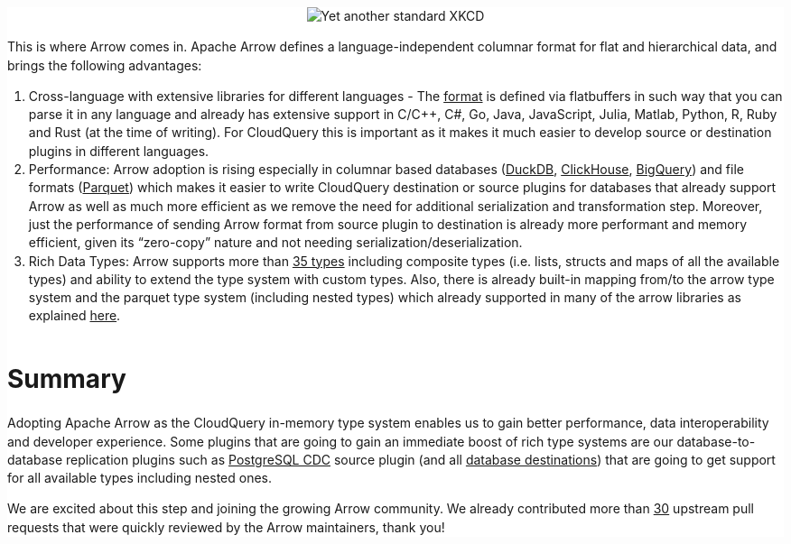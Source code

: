 <figure style="text-align: center;">
  <img src="https://imgs.xkcd.com/comics/standards.png" width="100%" class="img-responsive" alt="Yet another standard XKCD">
</figure>


This is where Arrow comes in. Apache Arrow defines a language-independent columnar format for flat and hierarchical data, and brings the following advantages:

1. Cross-language with extensive libraries for different languages - The [format](https://arrow.apache.org/docs/format/Columnar.html) is defined via flatbuffers in such way that you can parse it in any language and already has extensive support in C/C++, C#, Go, Java, JavaScript, Julia, Matlab, Python, R, Ruby and Rust (at the time of writing). For CloudQuery this is important as it makes it much easier to develop source or destination plugins in different languages.
2. Performance: Arrow adoption is rising especially in columnar based databases ([DuckDB](https://duckdb.org/2021/12/03/duck-arrow.html), [ClickHouse](https://clickhouse.com/docs/en/integrations/data-formats/arrow-avro-orc), [BigQuery](https://cloud.google.com/bigquery/docs/samples/bigquerystorage-arrow-quickstart)) and file formats ([Parquet](https://arrow.apache.org/docs/python/parquet.html)) which makes it easier to write CloudQuery destination or source plugins for databases that already support Arrow as well as much more efficient as we remove the need for additional serialization and transformation step. Moreover, just the performance of sending Arrow format from source plugin to destination is already more performant and memory efficient, given its “zero-copy” nature and not needing serialization/deserialization.
3. Rich Data Types: Arrow supports more than [35 types](https://arrow.apache.org/docs/python/api/datatypes.html) including composite types (i.e. lists, structs and maps of all the available types) and ability to extend the type system with custom types. Also, there is already built-in mapping from/to the arrow type system and the parquet type system (including nested types) which already supported in many of the arrow libraries as explained [here](https://arrow.apache.org/blog/2022/10/08/arrow-parquet-encoding-part-2/).

# Summary

Adopting Apache Arrow as the CloudQuery in-memory type system enables us to gain better performance, data interoperability and developer experience. Some plugins that are going to gain an immediate boost of rich type systems are our database-to-database replication plugins such as [PostgreSQL CDC](https://www.cloudquery.io/docs/plugins/sources/postgresql/overview) source plugin (and all [database destinations](https://www.cloudquery.io/docs/plugins/destinations/overview)) that are going to get support for all available types including nested ones.

We are excited about this step and joining the growing Arrow community. We already contributed more than [30](https://github.com/search?q=is%3Apr+author%3Ayevgenypats+author%3Ahermanschaaf+author%3Acandiduslynx+author%3Adisq+label%3A%22Component%3A+Go%22++is%3Amerged+&ref=simplesearch) upstream pull requests that were quickly reviewed by the Arrow maintainers, thank you!
